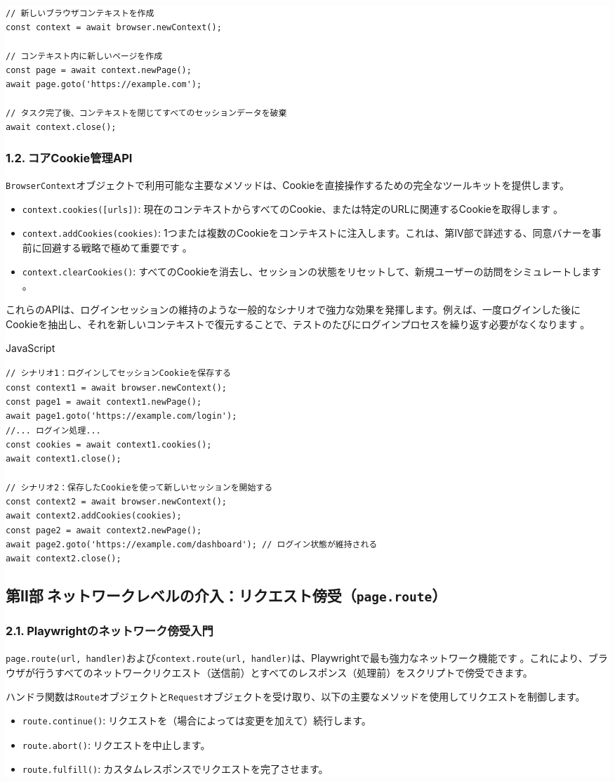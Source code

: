     // 新しいブラウザコンテキストを作成
    const context = await browser.newContext();
    
    // コンテキスト内に新しいページを作成
    const page = await context.newPage();
    await page.goto('https://example.com');
    
    // タスク完了後、コンテキストを閉じてすべてのセッションデータを破棄
    await context.close();

### 1.2. コアCookie管理API

`BrowserContext`オブジェクトで利用可能な主要なメソッドは、Cookieを直接操作するための完全なツールキットを提供します。

-   `context.cookies([urls])`: 現在のコンテキストからすべてのCookie、または特定のURLに関連するCookieを取得します 。  
    
-   `context.addCookies(cookies)`: 1つまたは複数のCookieをコンテキストに注入します。これは、第IV部で詳述する、同意バナーを事前に回避する戦略で極めて重要です 。  
    
-   `context.clearCookies()`: すべてのCookieを消去し、セッションの状態をリセットして、新規ユーザーの訪問をシミュレートします 。  
    

これらのAPIは、ログインセッションの維持のような一般的なシナリオで強力な効果を発揮します。例えば、一度ログインした後にCookieを抽出し、それを新しいコンテキストで復元することで、テストのたびにログインプロセスを繰り返す必要がなくなります 。  

JavaScript

    // シナリオ1：ログインしてセッションCookieを保存する
    const context1 = await browser.newContext();
    const page1 = await context1.newPage();
    await page1.goto('https://example.com/login');
    //... ログイン処理...
    const cookies = await context1.cookies();
    await context1.close();
    
    // シナリオ2：保存したCookieを使って新しいセッションを開始する
    const context2 = await browser.newContext();
    await context2.addCookies(cookies);
    const page2 = await context2.newPage();
    await page2.goto('https://example.com/dashboard'); // ログイン状態が維持される
    await context2.close();

## 第II部 ネットワークレベルの介入：リクエスト傍受（`page.route`）

### 2.1. Playwrightのネットワーク傍受入門

`page.route(url, handler)`および`context.route(url, handler)`は、Playwrightで最も強力なネットワーク機能です 。これにより、ブラウザが行うすべてのネットワークリクエスト（送信前）とすべてのレスポンス（処理前）をスクリプトで傍受できます。  

ハンドラ関数は`Route`オブジェクトと`Request`オブジェクトを受け取り、以下の主要なメソッドを使用してリクエストを制御します。

-   `route.continue()`: リクエストを（場合によっては変更を加えて）続行します。
    
-   `route.abort()`: リクエストを中止します。
    
-   `route.fulfill()`: カスタムレスポンスでリクエストを完了させます。
    
